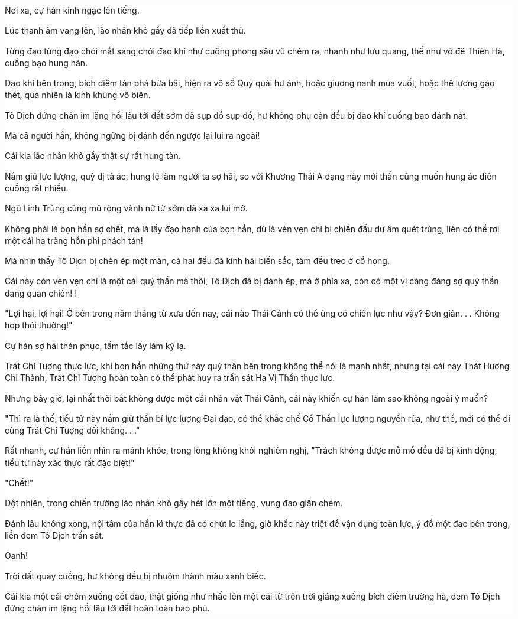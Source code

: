 Nơi xa, cự hán kinh ngạc lên tiếng.

Lúc thanh âm vang lên, lão nhân khô gầy đã tiếp liền xuất thủ.

Từng đạo từng đạo chói mắt sáng chói đao khí như cuồng phong sậu vũ chém ra, nhanh như lưu quang, thế như vỡ đê Thiên Hà, cuồng bạo hung hãn.

Đao khí bên trong, bích diễm tàn phá bừa bãi, hiện ra vô số Quỷ quái hư ảnh, hoặc giương nanh múa vuốt, hoặc thê lương gào thét, quả nhiên là kinh khủng vô biên.

Tô Dịch đứng chân im lặng hồi lâu tới đất sớm đã sụp đổ sụp đổ, hư không phụ cận đều bị đao khí cuồng bạo đánh nát.

Mà cả người hắn, không ngừng bị đánh đến ngược lại lui ra ngoài!

Cái kia lão nhân khô gầy thật sự rất hung tàn.

Nắm giữ lực lượng, quỷ dị tà ác, hung lệ làm người ta sợ hãi, so với Khương Thái A dạng này mới thần cũng muốn hung ác điên cuồng rất nhiều.

Ngũ Linh Trùng cùng mũ rộng vành nữ tử sớm đã xa xa lui mở.

Không phải là bọn hắn sợ chết, mà là lấy đạo hạnh của bọn hắn, dù là vẻn vẹn chỉ bị chiến đấu dư âm quét trúng, liền có thể rơi một cái hạ tràng hồn phi phách tán!

Mà nhìn thấy Tô Dịch bị chèn ép một màn, cả hai đều đã kinh hãi biến sắc, tâm đều treo ở cổ họng.

Cái này còn vẻn vẹn chỉ là một cái quỷ thần mà thôi, Tô Dịch đã bị đánh ép, mà ở phía xa, còn có một vị càng đáng sợ quỷ thần đang quan chiến! !

"Lợi hại, lợi hại! Ở bên trong năm tháng từ xưa đến nay, cái nào Thái Cảnh có thể ủng có chiến lực như vậy? Đơn giản. . . Không hợp thói thường!"

Cự hán sợ hãi thán phục, tấm tắc lấy làm kỳ lạ.

Trát Chỉ Tượng thực lực, khi bọn hắn những thứ này quỷ thần bên trong không thể nói là mạnh nhất, nhưng tại cái này Thất Hương Chi Thành, Trát Chỉ Tượng hoàn toàn có thể phát huy ra trấn sát Hạ Vị Thần thực lực.

Nhưng bây giờ, lại nhất thời bắt không được một cái nhân vật Thái Cảnh, cái này khiến cự hán làm sao không ngoài ý muốn?

"Thì ra là thế, tiểu tử này nắm giữ thần bí lực lượng Đại đạo, có thể khắc chế Cổ Thần lực lượng nguyền rủa, như thế, mới có thể đi cùng Trát Chỉ Tượng đối kháng. . ."

Rất nhanh, cự hán liền nhìn ra mánh khóe, trong lòng không khỏi nghiêm nghị, "Trách không được mỗ mỗ đều đã bị kinh động, tiểu tử này xác thực rất đặc biệt!"

"Chết!"

Đột nhiên, trong chiến trường lão nhân khô gầy hét lớn một tiếng, vung đao giận chém.

Đánh lâu không xong, nội tâm của hắn kì thực đã có chút lo lắng, giờ khắc này triệt để vận dụng toàn lực, ý đồ một đao bên trong, liền đem Tô Dịch trấn sát.

Oanh!

Trời đất quay cuồng, hư không đều bị nhuộm thành màu xanh biếc.

Cái kia một cái chém xuống cốt đao, thật giống như nhấc lên một cái từ trên trời giáng xuống bích diễm trường hà, đem Tô Dịch đứng chân im lặng hồi lâu tới đất hoàn toàn bao phủ.
